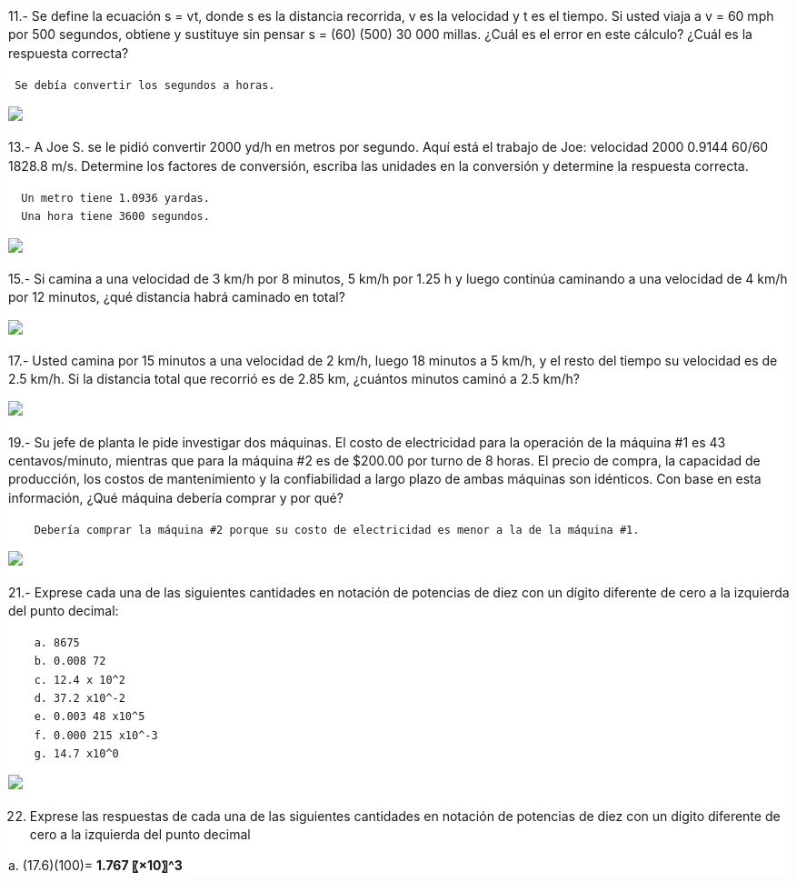    11.- Se define la ecuación s = vt, donde s es la distancia recorrida, v es la velocidad y t es el tiempo. Si usted viaja a v = 60 mph por 500 segundos, obtiene y sustituye sin pensar s = (60) (500) 30 000 millas. ¿Cuál es el error en este cálculo? ¿Cuál es la respuesta correcta?
      
     Se debía convertir los segundos a horas. 
   
   <img src="Ejer_impares_cap1/11.jpg" width=400 >
     
   13.- A Joe S. se le pidió convertir 2000 yd/h en metros por segundo. Aquí está el trabajo de Joe: velocidad 2000 0.9144 60/60 1828.8 m/s. Determine los factores de    conversión, escriba las unidades en la conversión y determine la respuesta correcta.
   
      Un metro tiene 1.0936 yardas. 
      Una hora tiene 3600 segundos. 
      
   <img src="Ejer_impares_cap1/13.jpg" width=400 >
      
   15.- Si camina a una velocidad de 3 km/h por 8 minutos, 5 km/h por 1.25 h y luego continúa caminando a una velocidad de 4 km/h por 12 minutos, ¿qué distancia habrá caminado en total?
   
   <img src="Ejer_impares_cap1/15.jpg" width=600 >
      
   17.- Usted camina por 15 minutos a una velocidad de 2 km/h, luego 18 minutos a 5 km/h, y el resto del tiempo su velocidad es de 2.5 km/h. Si la distancia total que recorrió es de 2.85 km, ¿cuántos minutos caminó a 2.5 km/h?
   
   <img src="Ejer_impares_cap1/17.jpg" width=400 >
      
   19.- Su jefe de planta le pide investigar dos máquinas. El costo de electricidad para la operación de la máquina #1 es 43 centavos/minuto, mientras que para la máquina #2 es de $200.00 por turno de 8 horas. El precio de compra, la capacidad de producción, los costos de mantenimiento y la confiabilidad a largo plazo de ambas máquinas son idénticos. Con base en esta información, ¿Qué máquina debería comprar y por qué?
   
        Debería comprar la máquina #2 porque su costo de electricidad es menor a la de la máquina #1.
        
   <img src="Ejer_impares_cap1/19.jpg" width=400 >
        
   21.- Exprese cada una de las siguientes cantidades en notación de potencias de diez con
        un dígito diferente de cero a la izquierda del punto decimal:
 
        a. 8675 
        b. 0.008 72
        c. 12.4 x 10^2 
        d. 37.2 x10^-2
        e. 0.003 48 x10^5
        f. 0.000 215 x10^-3
        g. 14.7 x10^0
        
   <img src="Ejer_impares_cap1/21.jpg" width=400 >
   
   22. Exprese las respuestas de cada una de las siguientes cantidades en notación de potencias de diez con un dígito diferente de cero a la izquierda del punto decimal 
	
   a. (17.6)(100)= **1.767 〖×10〗^3**
	
